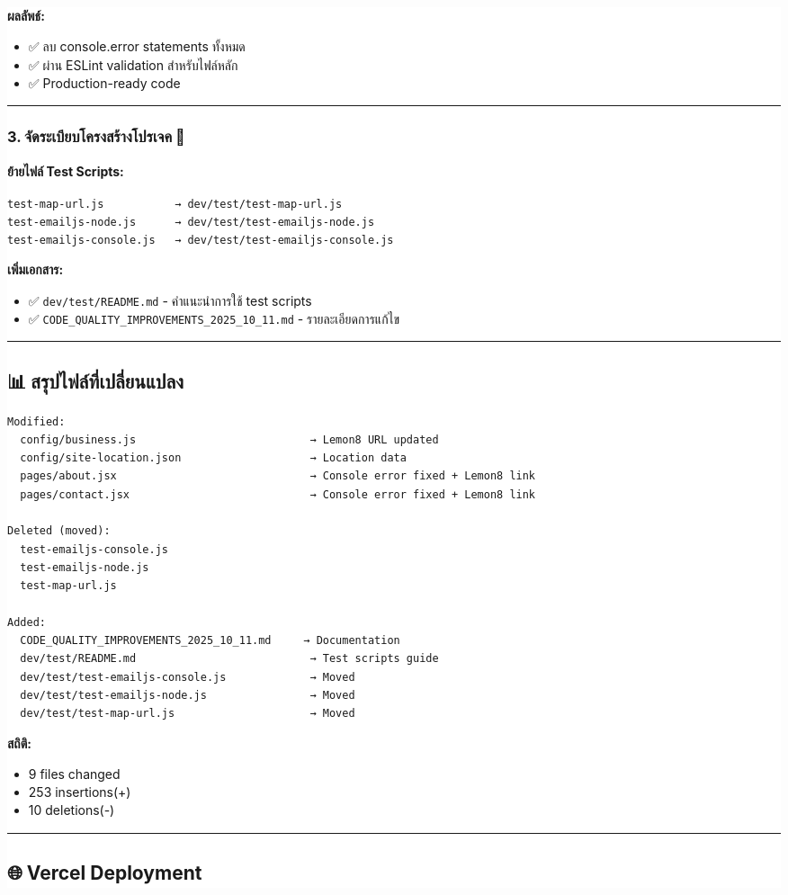 **ผลลัพธ์:**

- ✅ ลบ console.error statements ทั้งหมด
- ✅ ผ่าน ESLint validation สำหรับไฟล์หลัก
- ✅ Production-ready code

---

### 3. **จัดระเบียบโครงสร้างโปรเจค** 📁

**ย้ายไฟล์ Test Scripts:**

```
test-map-url.js           → dev/test/test-map-url.js
test-emailjs-node.js      → dev/test/test-emailjs-node.js
test-emailjs-console.js   → dev/test/test-emailjs-console.js
```

**เพิ่มเอกสาร:**

- ✅ `dev/test/README.md` - คำแนะนำการใช้ test scripts
- ✅ `CODE_QUALITY_IMPROVEMENTS_2025_10_11.md` - รายละเอียดการแก้ไข

---

## 📊 สรุปไฟล์ที่เปลี่ยนแปลง

```
Modified:
  config/business.js                           → Lemon8 URL updated
  config/site-location.json                    → Location data
  pages/about.jsx                              → Console error fixed + Lemon8 link
  pages/contact.jsx                            → Console error fixed + Lemon8 link

Deleted (moved):
  test-emailjs-console.js
  test-emailjs-node.js
  test-map-url.js

Added:
  CODE_QUALITY_IMPROVEMENTS_2025_10_11.md     → Documentation
  dev/test/README.md                           → Test scripts guide
  dev/test/test-emailjs-console.js             → Moved
  dev/test/test-emailjs-node.js                → Moved
  dev/test/test-map-url.js                     → Moved
```

**สถิติ:**

- 9 files changed
- 253 insertions(+)
- 10 deletions(-)

---

## 🌐 Vercel Deployment
